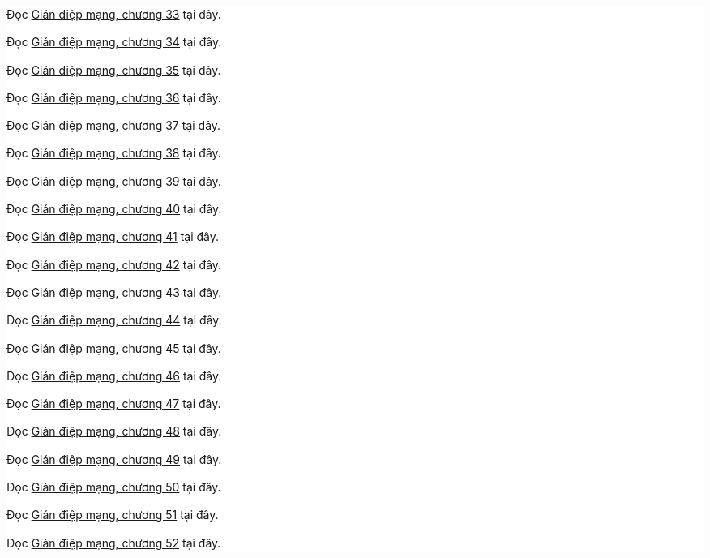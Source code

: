 Đọc [Gián điệp mạng, chương 33](https://nhavantuonglai.com/article/gian-diep-mang-chuong-33) tại đây.

Đọc [Gián điệp mạng, chương 34](https://nhavantuonglai.com/article/gian-diep-mang-chuong-34) tại đây.

Đọc [Gián điệp mạng, chương 35](https://nhavantuonglai.com/article/gian-diep-mang-chuong-35) tại đây.

Đọc [Gián điệp mạng, chương 36](https://nhavantuonglai.com/article/gian-diep-mang-chuong-36) tại đây.

Đọc [Gián điệp mạng, chương 37](https://nhavantuonglai.com/article/gian-diep-mang-chuong-37) tại đây.

Đọc [Gián điệp mạng, chương 38](https://nhavantuonglai.com/article/gian-diep-mang-chuong-38) tại đây.

Đọc [Gián điệp mạng, chương 39](https://nhavantuonglai.com/article/gian-diep-mang-chuong-39) tại đây.

Đọc [Gián điệp mạng, chương 40](https://nhavantuonglai.com/article/gian-diep-mang-chuong-40) tại đây.

Đọc [Gián điệp mạng, chương 41](https://nhavantuonglai.com/article/gian-diep-mang-chuong-41) tại đây.

Đọc [Gián điệp mạng, chương 42](https://nhavantuonglai.com/article/gian-diep-mang-chuong-42) tại đây.

Đọc [Gián điệp mạng, chương 43](https://nhavantuonglai.com/article/gian-diep-mang-chuong-43) tại đây.

Đọc [Gián điệp mạng, chương 44](https://nhavantuonglai.com/article/gian-diep-mang-chuong-44) tại đây.

Đọc [Gián điệp mạng, chương 45](https://nhavantuonglai.com/article/gian-diep-mang-chuong-45) tại đây.

Đọc [Gián điệp mạng, chương 46](https://nhavantuonglai.com/article/gian-diep-mang-chuong-46) tại đây.

Đọc [Gián điệp mạng, chương 47](https://nhavantuonglai.com/article/gian-diep-mang-chuong-47) tại đây.

Đọc [Gián điệp mạng, chương 48](https://nhavantuonglai.com/article/gian-diep-mang-chuong-48) tại đây.

Đọc [Gián điệp mạng, chương 49](https://nhavantuonglai.com/article/gian-diep-mang-chuong-49) tại đây.

Đọc [Gián điệp mạng, chương 50](https://nhavantuonglai.com/article/gian-diep-mang-chuong-50) tại đây.

Đọc [Gián điệp mạng, chương 51](https://nhavantuonglai.com/article/gian-diep-mang-chuong-51) tại đây.

Đọc [Gián điệp mạng, chương 52](https://nhavantuonglai.com/article/gian-diep-mang-chuong-52) tại đây.
